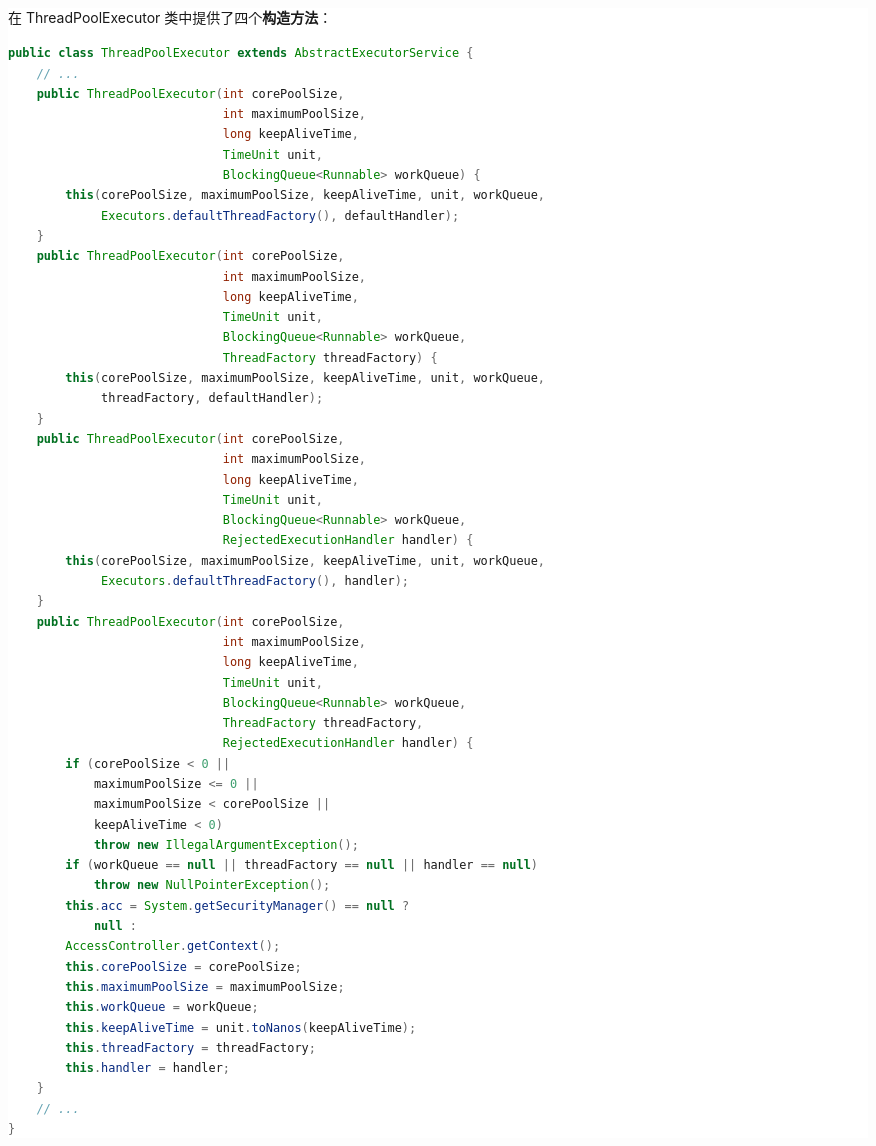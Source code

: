 在 ThreadPoolExecutor 类中提供了四个**构造方法**：

```java
public class ThreadPoolExecutor extends AbstractExecutorService {
    // ...
    public ThreadPoolExecutor(int corePoolSize,
                              int maximumPoolSize,
                              long keepAliveTime,
                              TimeUnit unit,
                              BlockingQueue<Runnable> workQueue) {
        this(corePoolSize, maximumPoolSize, keepAliveTime, unit, workQueue,
             Executors.defaultThreadFactory(), defaultHandler);
    }
    public ThreadPoolExecutor(int corePoolSize,
                              int maximumPoolSize,
                              long keepAliveTime,
                              TimeUnit unit,
                              BlockingQueue<Runnable> workQueue,
                              ThreadFactory threadFactory) {
        this(corePoolSize, maximumPoolSize, keepAliveTime, unit, workQueue,
             threadFactory, defaultHandler);
    }
    public ThreadPoolExecutor(int corePoolSize,
                              int maximumPoolSize,
                              long keepAliveTime,
                              TimeUnit unit,
                              BlockingQueue<Runnable> workQueue,
                              RejectedExecutionHandler handler) {
        this(corePoolSize, maximumPoolSize, keepAliveTime, unit, workQueue,
             Executors.defaultThreadFactory(), handler);
    }
    public ThreadPoolExecutor(int corePoolSize,
                              int maximumPoolSize,
                              long keepAliveTime,
                              TimeUnit unit,
                              BlockingQueue<Runnable> workQueue,
                              ThreadFactory threadFactory,
                              RejectedExecutionHandler handler) {
        if (corePoolSize < 0 ||
            maximumPoolSize <= 0 ||
            maximumPoolSize < corePoolSize ||
            keepAliveTime < 0)
            throw new IllegalArgumentException();
        if (workQueue == null || threadFactory == null || handler == null)
            throw new NullPointerException();
        this.acc = System.getSecurityManager() == null ?
            null :
        AccessController.getContext();
        this.corePoolSize = corePoolSize;
        this.maximumPoolSize = maximumPoolSize;
        this.workQueue = workQueue;
        this.keepAliveTime = unit.toNanos(keepAliveTime);
        this.threadFactory = threadFactory;
        this.handler = handler;
    }
    // ...
}
```
